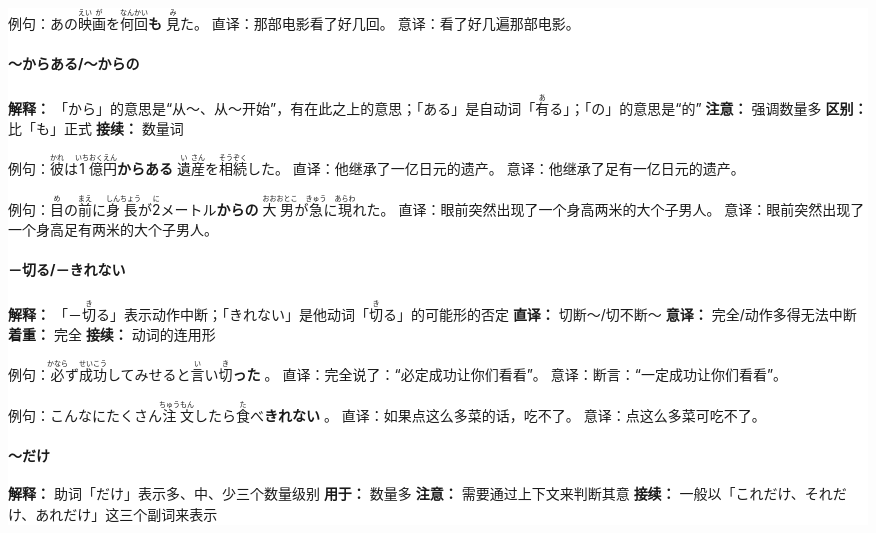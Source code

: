 例句：あの<ruby>映<rp>(</rp><rt>えい</rt><rp>)</rp></ruby><ruby>画<rp>(</rp><rt>が</rt><rp>)</rp></ruby>を<ruby>何<rp>(</rp><rt>なん</rt><rp>)</rp></ruby><ruby>回<rp>(</rp><rt>かい</rt><rp>)</rp></ruby>**も** <ruby>見<rp>(</rp><rt>み</rt><rp>)</rp></ruby>た。
直译：那部电影看了好几回。
意译：看了好几遍那部电影。

#### ～からある/～からの
**解释：** 「から」的意思是“从～、从～开始”，有在此之上的意思；「ある」是自动词「<ruby>有<rp>(</rp><rt>あ</rt><rp>)</rp></ruby>る」；「の」的意思是“的”
**注意：** 强调数量多
**区别：** 比「も」正式
**接续：** 数量词

例句：<ruby>彼<rp>(</rp><rt>かれ</rt><rp>)</rp></ruby>は<ruby>1<rp>(</rp><rt>いち</rt><rp>)</rp></ruby><ruby>億<rp>(</rp><rt>おく</rt><rp>)</rp></ruby><ruby>円<rp>(</rp><rt>えん</rt><rp>)</rp></ruby>**からある** <ruby>遺<rp>(</rp><rt>い</rt><rp>)</rp></ruby><ruby>産<rp>(</rp><rt>さん</rt><rp>)</rp></ruby>を<ruby>相<rp>(</rp><rt>そう</rt><rp>)</rp></ruby><ruby>続<rp>(</rp><rt>ぞく</rt><rp>)</rp></ruby>した。
直译：他继承了一亿日元的遗产。
意译：他继承了足有一亿日元的遗产。

例句：<ruby>目<rp>(</rp><rt>め</rt><rp>)</rp></ruby>の<ruby>前<rp>(</rp><rt>まえ</rt><rp>)</rp></ruby>に<ruby>身<rp>(</rp><rt>しん</rt><rp>)</rp></ruby><ruby>長<rp>(</rp><rt>ちょう</rt><rp>)</rp></ruby>が<ruby>2<rp>(</rp><rt>に</rt><rp>)</rp></ruby>メートル**からの** <ruby>大<rp>(</rp><rt>おお</rt><rp>)</rp></ruby><ruby>男<rp>(</rp><rt>おとこ</rt><rp>)</rp></ruby>が<ruby>急<rp>(</rp><rt>きゅう</rt><rp>)</rp></ruby>に<ruby>現<rp>(</rp><rt>あらわ</rt><rp>)</rp></ruby>れた。
直译：眼前突然出现了一个身高两米的大个子男人。
意译：眼前突然出现了一个身高足有两米的大个子男人。

#### －切る/－きれない
**解释：** 「－<ruby>切<rp>(</rp><rt>き</rt><rp>)</rp></ruby>る」表示动作中断；「きれない」是他动词「<ruby>切<rp>(</rp><rt>き</rt><rp>)</rp></ruby>る」的可能形的否定
**直译：** 切断～/切不断～
**意译：** 完全/动作多得无法中断
**着重：** 完全
**接续：** 动词的连用形

例句：<ruby>必<rp>(</rp><rt>かなら</rt><rp>)</rp></ruby>ず<ruby>成<rp>(</rp><rt>せい</rt><rp>)</rp></ruby><ruby>功<rp>(</rp><rt>こう</rt><rp>)</rp></ruby>してみせると<ruby>言<rp>(</rp><rt>い</rt><rp>)</rp></ruby>い<ruby>切<rp>(</rp><rt>き</rt><rp>)</rp></ruby>**った** 。
直译：完全说了：“必定成功让你们看看”。
意译：断言：“一定成功让你们看看”。

例句：こんなにたくさん<ruby>注<rp>(</rp><rt>ちゅう</rt><rp>)</rp></ruby><ruby>文<rp>(</rp><rt>もん</rt><rp>)</rp></ruby>したら<ruby>食<rp>(</rp><rt>た</rt><rp>)</rp></ruby>べ**きれない** 。
直译：如果点这么多菜的话，吃不了。
意译：点这么多菜可吃不了。

#### ～だけ
**解释：** 助词「だけ」表示多、中、少三个数量级别
**用于：** 数量多
**注意：** 需要通过上下文来判断其意
**接续：** 一般以「これだけ、それだけ、あれだけ」这三个副词来表示
